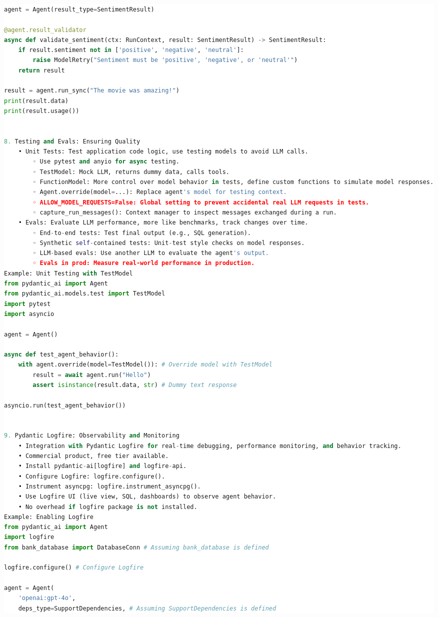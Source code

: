 ```python
agent = Agent(result_type=SentimentResult)

@agent.result_validator
async def validate_sentiment(ctx: RunContext, result: SentimentResult) -> SentimentResult:
    if result.sentiment not in ['positive', 'negative', 'neutral']:
        raise ModelRetry("Sentiment must be 'positive', 'negative', or 'neutral'")
    return result

result = agent.run_sync("The movie was amazing!")
print(result.data)
print(result.usage())


8. Testing and Evals: Ensuring Quality
    • Unit Tests: Test application code logic, use testing models to avoid LLM calls.
        ◦ Use pytest and anyio for async testing.
        ◦ TestModel: Mock LLM, returns dummy data, calls tools.
        ◦ FunctionModel: More control over model behavior in tests, define custom functions to simulate model responses.
        ◦ Agent.override(model=...): Replace agent's model for testing context.
        ◦ ALLOW_MODEL_REQUESTS=False: Global setting to prevent accidental real LLM requests in tests.
        ◦ capture_run_messages(): Context manager to inspect messages exchanged during a run.
    • Evals: Evaluate LLM performance, more like benchmarks, track changes over time.
        ◦ End-to-end tests: Test final output (e.g., SQL generation).
        ◦ Synthetic self-contained tests: Unit-test style checks on model responses.
        ◦ LLM-based evals: Use another LLM to evaluate the agent's output.
        ◦ Evals in prod: Measure real-world performance in production.
Example: Unit Testing with TestModel
from pydantic_ai import Agent
from pydantic_ai.models.test import TestModel
import pytest
import asyncio

agent = Agent()

async def test_agent_behavior():
    with agent.override(model=TestModel()): # Override model with TestModel
        result = await agent.run("Hello")
        assert isinstance(result.data, str) # Dummy text response

asyncio.run(test_agent_behavior())
    

9. Pydantic Logfire: Observability and Monitoring
    • Integration with Pydantic Logfire for real-time debugging, performance monitoring, and behavior tracking.
    • Commercial product, free tier available.
    • Install pydantic-ai[logfire] and logfire-api.
    • Configure Logfire: logfire.configure().
    • Instrument asyncpg: logfire.instrument_asyncpg().
    • Use Logfire UI (live view, SQL, dashboards) to observe agent behavior.
    • No overhead if logfire package is not installed.
Example: Enabling Logfire
from pydantic_ai import Agent
import logfire
from bank_database import DatabaseConn # Assuming bank_database is defined

logfire.configure() # Configure Logfire

agent = Agent(
    'openai:gpt-4o',
    deps_type=SupportDependencies, # Assuming SupportDependencies is defined
```